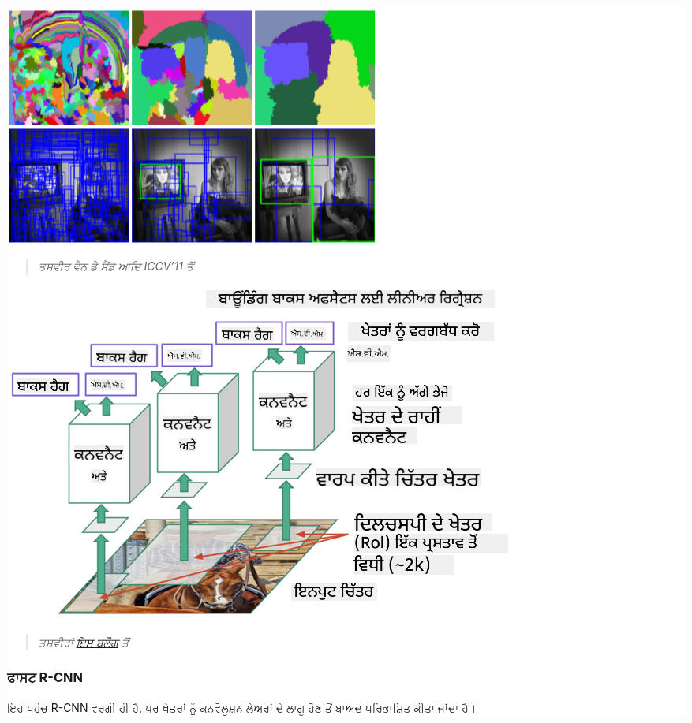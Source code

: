 ![RCNN](../../../../../translated_images/rcnn1.cae407020dfb1d1fb572656e44f75cd6c512cc220591c116c506652c10e47f26.pa.png)

> *ਤਸਵੀਰ ਵੈਨ ਡੇ ਸੈਂਡ ਆਦਿ ICCV’11 ਤੋਂ*

![RCNN-1](../../../../../translated_images/rcnn2.2d9530bb83516484ec65b250c22dbf37d3d23244f32864ebcb91d98fe7c3112c.pa.png)

> *ਤਸਵੀਰਾਂ [ਇਸ ਬਲੌਗ](https://towardsdatascience.com/r-cnn-fast-r-cnn-faster-r-cnn-yolo-object-detection-algorithms-36d53571365e) ਤੋਂ*

### ਫਾਸਟ R-CNN

ਇਹ ਪਹੁੰਚ R-CNN ਵਰਗੀ ਹੀ ਹੈ, ਪਰ ਖੇਤਰਾਂ ਨੂੰ ਕਨਵੋਲੂਸ਼ਨ ਲੇਅਰਾਂ ਦੇ ਲਾਗੂ ਹੋਣ ਤੋਂ ਬਾਅਦ ਪਰਿਭਾਸ਼ਿਤ ਕੀਤਾ ਜਾਂਦਾ ਹੈ।
